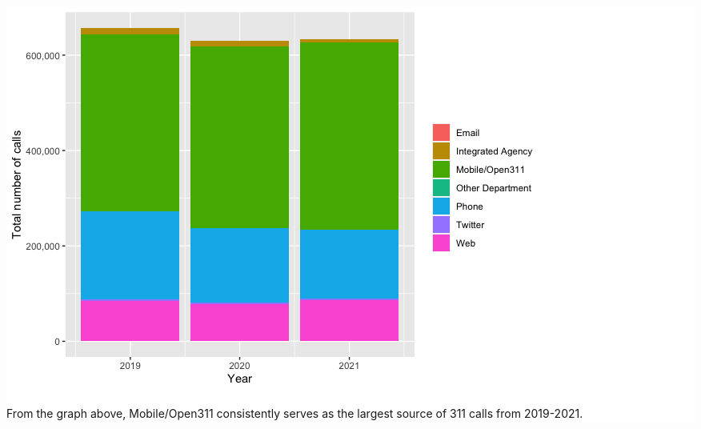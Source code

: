 ![](sql_code_files/figure-gfm/unnamed-chunk-14-1.png) 

From the
graph above, Mobile/Open311 consistently serves as the largest source of
311 calls from 2019-2021.
